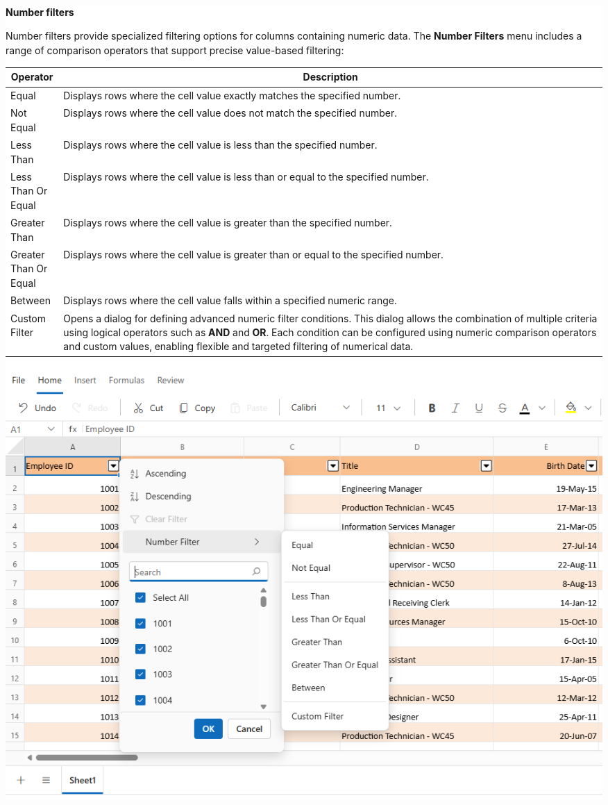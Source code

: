 **Number filters**

Number filters provide specialized filtering options for columns containing numeric data. The **Number Filters** menu includes a range of comparison operators that support precise value-based filtering:

| Operator | Description |
| -- | -- |
| Equal | Displays rows where the cell value exactly matches the specified number. |
| Not Equal | Displays rows where the cell value does not match the specified number. |
| Less Than | Displays rows where the cell value is less than the specified number. |
| Less Than Or Equal | Displays rows where the cell value is less than or equal to the specified number. |
| Greater Than | Displays rows where the cell value is greater than the specified number. |
| Greater Than Or Equal | Displays rows where the cell value is greater than or equal to the specified number. |
| Between | Displays rows where the cell value falls within a specified numeric range. |
| Custom Filter | Opens a dialog for defining advanced numeric filter conditions. This dialog allows the combination of multiple criteria using logical operators such as **AND** and **OR**. Each condition can be configured using numeric comparison operators and custom values, enabling flexible and targeted filtering of numerical data. |

![Number filter](./images/number-filter.png)

